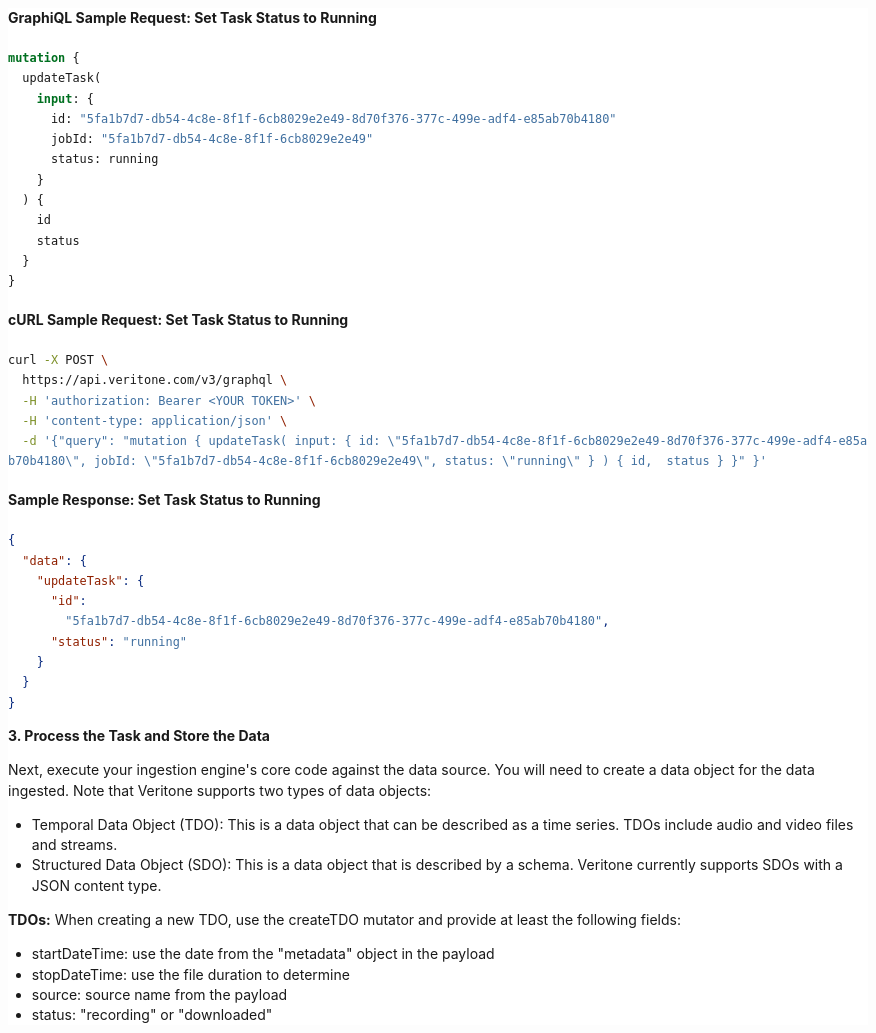 #### GraphiQL Sample Request: Set Task Status to Running

```graphql
mutation {
  updateTask(
    input: {
      id: "5fa1b7d7-db54-4c8e-8f1f-6cb8029e2e49-8d70f376-377c-499e-adf4-e85ab70b4180"
      jobId: "5fa1b7d7-db54-4c8e-8f1f-6cb8029e2e49"
      status: running
    }
  ) {
    id
    status
  }
}
```

#### cURL Sample Request: Set Task Status to Running

```bash
curl -X POST \
  https://api.veritone.com/v3/graphql \
  -H 'authorization: Bearer <YOUR TOKEN>' \
  -H 'content-type: application/json' \
  -d '{"query": "mutation { updateTask( input: { id: \"5fa1b7d7-db54-4c8e-8f1f-6cb8029e2e49-8d70f376-377c-499e-adf4-e85ab70b4180\", jobId: \"5fa1b7d7-db54-4c8e-8f1f-6cb8029e2e49\", status: \"running\" } ) { id,  status } }" }'
```

#### Sample Response: Set Task Status to Running

```json
{
  "data": {
    "updateTask": {
      "id":
        "5fa1b7d7-db54-4c8e-8f1f-6cb8029e2e49-8d70f376-377c-499e-adf4-e85ab70b4180",
      "status": "running"
    }
  }
}
```

**3. Process the Task and Store the Data**

Next, execute your ingestion engine's core code against the data source. You will need to create a data object for the data ingested. Note that Veritone supports two types of data objects:

* Temporal Data Object (TDO): This is a data object that can be described as a time series. TDOs include audio and video files and streams.
* Structured Data Object (SDO): This is a data object that is described by a schema. Veritone currently supports SDOs with a JSON content type.

**TDOs:** When creating a new TDO, use the createTDO mutator and provide at least the following fields:
* startDateTime: use the date from the "metadata" object in the payload
* stopDateTime: use the file duration to determine
* source: source name from the payload
* status: "recording" or "downloaded"
